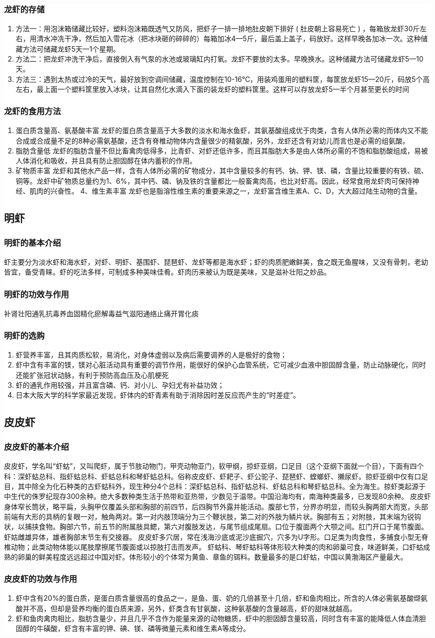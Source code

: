 ### 龙虾的存储
1. 方法一：用泡沫箱储藏比较好，塑料泡沫箱既透气又防风，把虾子一排一排地肚皮朝下排好 ( 肚皮朝上容易死亡 ) ，每箱放龙虾30斤左右，用清水冲冼干净，然后加入雪花冰（把冰块砸的碎碎的）每箱加冰4—5斤，最后盖上盖子，码放好。这样早晚各加冰一次。这种储藏方法可储藏龙虾5天—1个星期。
2. 方法二：把龙虾冲洗干净后，直接倒入有气泵的水池或玻璃缸内打氧。龙虾不要放的太多。早晚换水。这种储藏方法可储藏龙虾5—10天。
3. 方法三：遇到太热或过冷的天气，最好放到空调间储藏，温度控制在10-16℃，用装鸡蛋用的塑料筐，每筐放龙虾15—20斤，码放5个高左右，最上面一个塑料筐里放入冰块，让其自然化水滴入下面的装龙虾的塑料筐里。这样可以存放龙虾5—半个月甚至更长的时间

### 龙虾的食用方法
1. 蛋白质含量高、氨基酸丰富
龙虾的蛋白质含量高于大多数的淡水和海水鱼虾，其氨基酸组成优于肉类，含有人体所必需的而体内又不能合成或合成量不足的8种必需氨基酸，还含有脊椎动物体内含量很少的精氨酸，另外，龙虾还含有对幼儿而言也是必需的组氨酸。
2. 脂肪含量低
龙虾的脂肪含量不但比畜禽肉低得多，比青虾、对虾还低许多，而且其脂肪大多是由人体所必需的不饱和脂肪酸组成，易被人体消化和吸收，并且具有防止胆固醇在体内蓄积的作用。
3. 矿物质丰富
龙虾和其他水产品一样，含有人体所必需的矿物成分，其中含量较多的有钙、钠、钾、镁、磷，含量比较重要的有铁、硫、铜等。龙虾中矿物质总量约为1、6%，其中钙、磷、钠及铁的含量都比一般畜禽肉高，也比对虾高。因此，经常食用龙虾肉可保持神经、肌肉的兴奋性。
4、维生素丰富
龙虾也是脂溶性维生素的重要来源之一，龙虾富含维生素A、C、D，大大超过陆生动物的含量。


## 明虾
### 明虾的基本介绍
虾主要分为淡水虾和海水虾，对虾、明虾、基围虾、琵琶虾、龙虾等都是海水虾；虾的肉质肥嫩鲜美，食之既无鱼腥味，又没有骨刺，老幼皆宜，备受青睐。虾的吃法多样，可制成多种美味佳肴。虾肉历来被认为既是美味，又是滋补壮阳之妙品。

### 明虾的功效与作用
补肾壮阳通乳抗毒养血固精化瘀解毒益气滋阳通络止痛开胃化痰

### 明虾的选购
1. 虾营养丰富，且其肉质松软，易消化，对身体虚弱以及病后需要调养的人是极好的食物；
2. 虾中含有丰富的镁，镁对心脏活动具有重要的调节作用，能很好的保护心血管系统，它可减少血液中胆固醇含量，防止动脉硬化，同时还能扩张冠状动脉，有利于预防高血压及心肌梗死
3. 虾的通乳作用较强，并且富含磷、钙、对小儿、孕妇尤有补益功效；
4. 日本大阪大学的科学家最近发现，虾体内的虾青素有助于消除因时差反应而产生的“时差症”。


## 皮皮虾
### 皮皮虾的基本介绍
皮皮虾，学名叫“虾蛄”，又叫爬虾，属于节肢动物门，甲壳动物亚门，软甲纲，掠虾亚纲，口足目（这个亚纲下面就一个目），下面有四个科：深虾蛄总科、指虾蛄总科、虾蛄总科和琴虾蛄总科。俗称皮皮虾、虾耙子、虾公驼子、琵琶虾、螳螂虾、攋尿虾。掠虾亚纲中仅有口足目，其中除全为化石种类的古虾蛄科外，现生种分4个总科：深虾蛄总科、指虾蛄总科、虾蛄总科和琴虾蛄总科。全为海生。掠虾类起源于中生代的侏罗纪现存300余种。绝大多数种类生活于热带和亚热带，少数见于温带。中国沿海均有，南海种类最多，已发现80余种。
皮皮虾身体窄长筒状，略平扁，头胸甲仅覆盖头部和胸部的前四节，后四胸节外露并能活动。腹部七节，分界亦明显，而较头胸两部大而宽，头部前端有大形的具柄的复眼一对，触角两对。第一对内肢顶端分为三个鞭状肢，第二对的外肢为鳞片状。胸部有五；对附肢，其末端为锐钩状，以捕挟食物。胸部六节，前五节的附属肢具鳃，第六对腹肢发达，与尾节组成尾扇。口位于腹面两个大颚之间。肛门开口于尾节腹面。虾姑雌雄异体，雄者胸部末节生有交接器。
皮皮虾多穴居，常在浅海沙底或泥沙底掘穴，穴多为U字形。口足类为肉食性，多捕食小型无脊椎动物；此类动物体能以尾肢摩擦尾节腹面或以掠肢打击而发声。
虾蛄科、琴虾蛄科等体形较大种类的肉和卵巢可食，味道鲜美，口虾蛄成熟的卵巢的鲜美程度远远超过中国对虾。体形较小的个体常为黄鱼、章鱼的铒料。数量最多的是口虾蛄，中国以黄渤海区产量最大。

### 皮皮虾的功效与作用
1. 虾中含有20%的蛋白质，是蛋白质含量很高的食品之一，是鱼、蛋、奶的几倍甚至十几倍，虾和鱼肉相比，所含的人体必需氨基酸缬氨酸并不高，但却是营养均衡的蛋白质来源，另外，虾类含有甘氨酸，这种氨基酸的含量越高，虾的甜味就越高。
2. 虾和鱼肉禽肉相比，脂肪含量少，并且几乎不含作为能量来源的动物糖质，虾中的胆固醇含量较高，同时含有丰富的能降低人体血清胆固醇的牛磺酸，虾含有丰富的钾、碘、镁、磷等微量元素和维生素A等成分。
